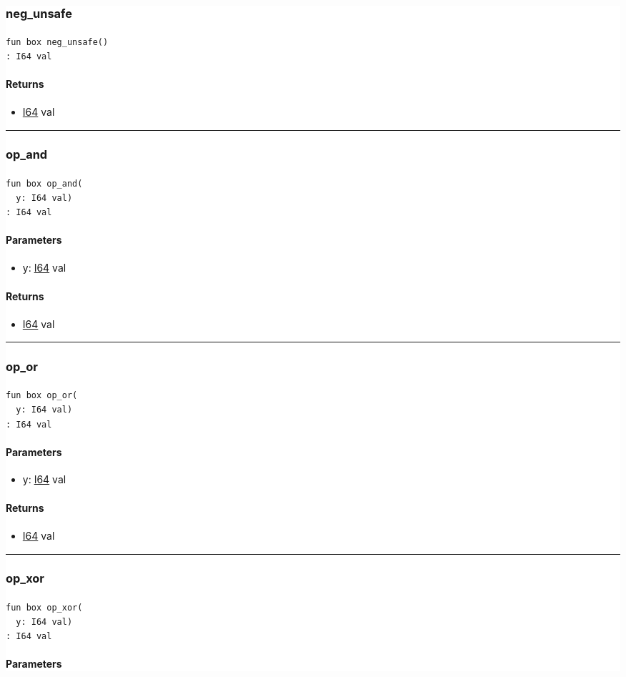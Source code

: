 
### neg_unsafe



```pony
fun box neg_unsafe()
: I64 val
```

#### Returns

* [I64](builtin-I64.md) val

---

### op_and



```pony
fun box op_and(
  y: I64 val)
: I64 val
```
#### Parameters

*   y: [I64](builtin-I64.md) val

#### Returns

* [I64](builtin-I64.md) val

---

### op_or



```pony
fun box op_or(
  y: I64 val)
: I64 val
```
#### Parameters

*   y: [I64](builtin-I64.md) val

#### Returns

* [I64](builtin-I64.md) val

---

### op_xor



```pony
fun box op_xor(
  y: I64 val)
: I64 val
```
#### Parameters
